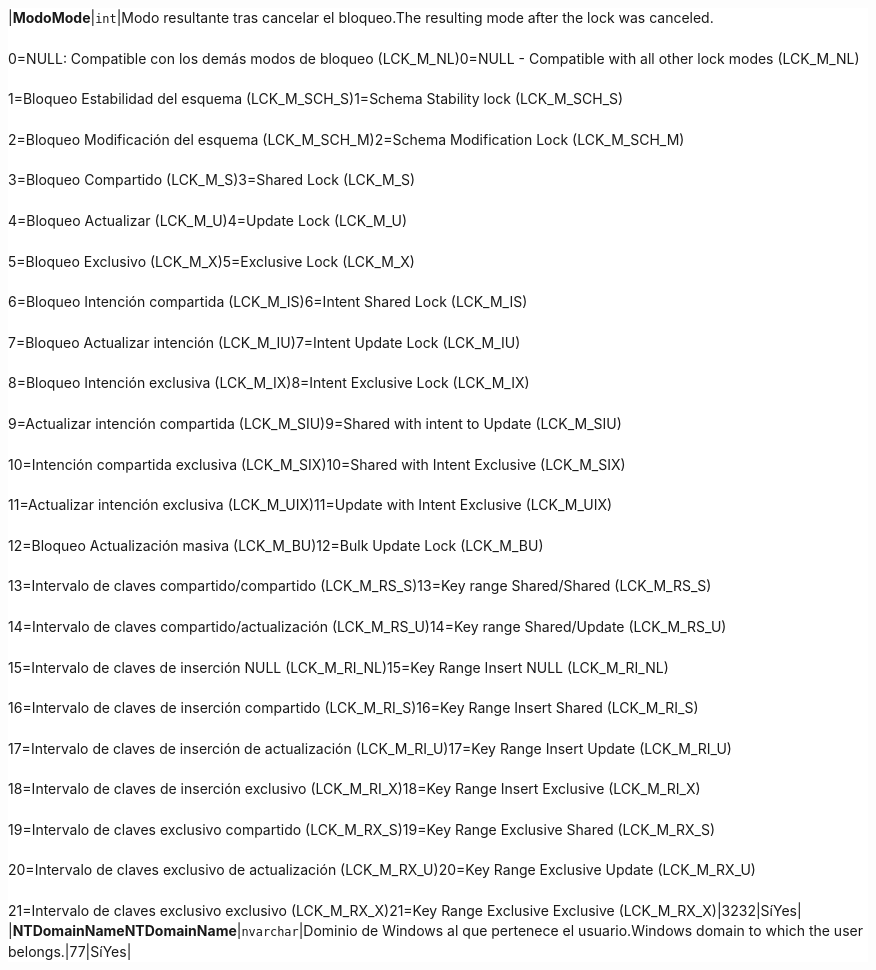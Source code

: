|<span data-ttu-id="a9585-178">**Modo**</span><span class="sxs-lookup"><span data-stu-id="a9585-178">**Mode**</span></span>|`int`|<span data-ttu-id="a9585-179">Modo resultante tras cancelar el bloqueo.</span><span class="sxs-lookup"><span data-stu-id="a9585-179">The resulting mode after the lock was canceled.</span></span><br /><br /> <span data-ttu-id="a9585-180">0=NULL: Compatible con los demás modos de bloqueo (LCK_M_NL)</span><span class="sxs-lookup"><span data-stu-id="a9585-180">0=NULL - Compatible with all other lock modes (LCK_M_NL)</span></span><br /><br /> <span data-ttu-id="a9585-181">1=Bloqueo Estabilidad del esquema (LCK_M_SCH_S)</span><span class="sxs-lookup"><span data-stu-id="a9585-181">1=Schema Stability lock (LCK_M_SCH_S)</span></span><br /><br /> <span data-ttu-id="a9585-182">2=Bloqueo Modificación del esquema (LCK_M_SCH_M)</span><span class="sxs-lookup"><span data-stu-id="a9585-182">2=Schema Modification Lock (LCK_M_SCH_M)</span></span><br /><br /> <span data-ttu-id="a9585-183">3=Bloqueo Compartido (LCK_M_S)</span><span class="sxs-lookup"><span data-stu-id="a9585-183">3=Shared Lock (LCK_M_S)</span></span><br /><br /> <span data-ttu-id="a9585-184">4=Bloqueo Actualizar (LCK_M_U)</span><span class="sxs-lookup"><span data-stu-id="a9585-184">4=Update Lock (LCK_M_U)</span></span><br /><br /> <span data-ttu-id="a9585-185">5=Bloqueo Exclusivo (LCK_M_X)</span><span class="sxs-lookup"><span data-stu-id="a9585-185">5=Exclusive Lock (LCK_M_X)</span></span><br /><br /> <span data-ttu-id="a9585-186">6=Bloqueo Intención compartida (LCK_M_IS)</span><span class="sxs-lookup"><span data-stu-id="a9585-186">6=Intent Shared Lock (LCK_M_IS)</span></span><br /><br /> <span data-ttu-id="a9585-187">7=Bloqueo Actualizar intención (LCK_M_IU)</span><span class="sxs-lookup"><span data-stu-id="a9585-187">7=Intent Update Lock (LCK_M_IU)</span></span><br /><br /> <span data-ttu-id="a9585-188">8=Bloqueo Intención exclusiva (LCK_M_IX)</span><span class="sxs-lookup"><span data-stu-id="a9585-188">8=Intent Exclusive Lock (LCK_M_IX)</span></span><br /><br /> <span data-ttu-id="a9585-189">9=Actualizar intención compartida (LCK_M_SIU)</span><span class="sxs-lookup"><span data-stu-id="a9585-189">9=Shared with intent to Update (LCK_M_SIU)</span></span><br /><br /> <span data-ttu-id="a9585-190">10=Intención compartida exclusiva (LCK_M_SIX)</span><span class="sxs-lookup"><span data-stu-id="a9585-190">10=Shared with Intent Exclusive (LCK_M_SIX)</span></span><br /><br /> <span data-ttu-id="a9585-191">11=Actualizar intención exclusiva (LCK_M_UIX)</span><span class="sxs-lookup"><span data-stu-id="a9585-191">11=Update with Intent Exclusive (LCK_M_UIX)</span></span><br /><br /> <span data-ttu-id="a9585-192">12=Bloqueo Actualización masiva (LCK_M_BU)</span><span class="sxs-lookup"><span data-stu-id="a9585-192">12=Bulk Update Lock (LCK_M_BU)</span></span><br /><br /> <span data-ttu-id="a9585-193">13=Intervalo de claves compartido/compartido (LCK_M_RS_S)</span><span class="sxs-lookup"><span data-stu-id="a9585-193">13=Key range Shared/Shared (LCK_M_RS_S)</span></span><br /><br /> <span data-ttu-id="a9585-194">14=Intervalo de claves compartido/actualización (LCK_M_RS_U)</span><span class="sxs-lookup"><span data-stu-id="a9585-194">14=Key range Shared/Update (LCK_M_RS_U)</span></span><br /><br /> <span data-ttu-id="a9585-195">15=Intervalo de claves de inserción NULL (LCK_M_RI_NL)</span><span class="sxs-lookup"><span data-stu-id="a9585-195">15=Key Range Insert NULL (LCK_M_RI_NL)</span></span><br /><br /> <span data-ttu-id="a9585-196">16=Intervalo de claves de inserción compartido (LCK_M_RI_S)</span><span class="sxs-lookup"><span data-stu-id="a9585-196">16=Key Range Insert Shared (LCK_M_RI_S)</span></span><br /><br /> <span data-ttu-id="a9585-197">17=Intervalo de claves de inserción de actualización (LCK_M_RI_U)</span><span class="sxs-lookup"><span data-stu-id="a9585-197">17=Key Range Insert Update (LCK_M_RI_U)</span></span><br /><br /> <span data-ttu-id="a9585-198">18=Intervalo de claves de inserción exclusivo (LCK_M_RI_X)</span><span class="sxs-lookup"><span data-stu-id="a9585-198">18=Key Range Insert Exclusive (LCK_M_RI_X)</span></span><br /><br /> <span data-ttu-id="a9585-199">19=Intervalo de claves exclusivo compartido (LCK_M_RX_S)</span><span class="sxs-lookup"><span data-stu-id="a9585-199">19=Key Range Exclusive Shared (LCK_M_RX_S)</span></span><br /><br /> <span data-ttu-id="a9585-200">20=Intervalo de claves exclusivo de actualización (LCK_M_RX_U)</span><span class="sxs-lookup"><span data-stu-id="a9585-200">20=Key Range Exclusive Update (LCK_M_RX_U)</span></span><br /><br /> <span data-ttu-id="a9585-201">21=Intervalo de claves exclusivo exclusivo (LCK_M_RX_X)</span><span class="sxs-lookup"><span data-stu-id="a9585-201">21=Key Range Exclusive Exclusive (LCK_M_RX_X)</span></span>|<span data-ttu-id="a9585-202">32</span><span class="sxs-lookup"><span data-stu-id="a9585-202">32</span></span>|<span data-ttu-id="a9585-203">Sí</span><span class="sxs-lookup"><span data-stu-id="a9585-203">Yes</span></span>|  
|<span data-ttu-id="a9585-204">**NTDomainName**</span><span class="sxs-lookup"><span data-stu-id="a9585-204">**NTDomainName**</span></span>|`nvarchar`|<span data-ttu-id="a9585-205">Dominio de Windows al que pertenece el usuario.</span><span class="sxs-lookup"><span data-stu-id="a9585-205">Windows domain to which the user belongs.</span></span>|<span data-ttu-id="a9585-206">7</span><span class="sxs-lookup"><span data-stu-id="a9585-206">7</span></span>|<span data-ttu-id="a9585-207">Sí</span><span class="sxs-lookup"><span data-stu-id="a9585-207">Yes</span></span>|  